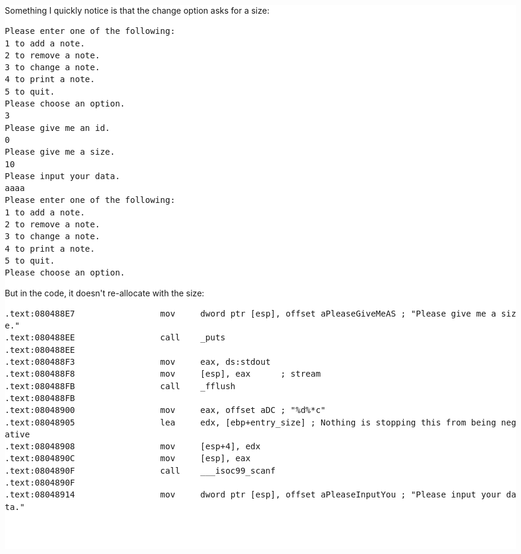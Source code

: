 Something I quickly notice is that the change option asks for a size:

<pre>
Please enter one of the following:
1 to add a note.
2 to remove a note.
3 to change a note.
4 to print a note.
5 to quit.
Please choose an option.
3
Please give me an id.
0
Please give me a size.
10
Please input your data.
aaaa
Please enter one of the following:
1 to add a note.
2 to remove a note.
3 to change a note.
4 to print a note.
5 to quit.
Please choose an option.
</pre>

But in the code, it doesn't re-allocate with the size:

<pre>
<span class="Statement">.text</span>:0<span class="Constant">80488E7</span>                 <span class="Identifier">mov</span>     <span class="Identifier">dword</span> <span class="Identifier">ptr</span> [<span class="Identifier">esp</span>], <span class="Identifier">offset</span> <span class="Identifier">aPleaseGiveMeAS</span> <span class="Comment">; &quot;Please give me a size.&quot;</span>
<span class="Statement">.text</span>:0<span class="Constant">80488EE</span>                 <span class="Identifier">call</span>    <span class="Identifier">_puts</span>
<span class="Statement">.text</span>:0<span class="Constant">80488EE</span>
<span class="Statement">.text</span>:0<span class="Constant">80488F3</span>                 <span class="Identifier">mov</span>     <span class="Identifier">eax</span>, <span class="Identifier">ds</span>:<span class="Identifier">stdout</span>
<span class="Statement">.text</span>:0<span class="Constant">80488F8</span>                 <span class="Identifier">mov</span>     [<span class="Identifier">esp</span>], <span class="Identifier">eax</span>      <span class="Comment">; stream</span>
<span class="Statement">.text</span>:0<span class="Constant">80488FB</span>                 <span class="Identifier">call</span>    <span class="Identifier">_fflush</span>
<span class="Statement">.text</span>:0<span class="Constant">80488FB</span>
<span class="Statement">.text</span>:0<span class="Constant">8048900</span>                 <span class="Identifier">mov</span>     <span class="Identifier">eax</span>, <span class="Identifier">offset</span> <span class="Identifier">aDC</span> <span class="Comment">; &quot;%d%*c&quot;</span>
<span class="Statement">.text</span>:0<span class="Constant">8048905</span>                 <span class="Identifier">lea</span>     <span class="Identifier">edx</span>, [<span class="Identifier">ebp</span>+<span class="Identifier">entry_size</span>] <span class="Comment">; Nothing is stopping this from being negative</span>
<span class="Statement">.text</span>:0<span class="Constant">8048908</span>                 <span class="Identifier">mov</span>     [<span class="Identifier">esp</span>+<span class="Constant">4</span>], <span class="Identifier">edx</span>
<span class="Statement">.text</span>:0<span class="Constant">804890C</span>                 <span class="Identifier">mov</span>     [<span class="Identifier">esp</span>], <span class="Identifier">eax</span>
<span class="Statement">.text</span>:0<span class="Constant">804890F</span>                 <span class="Identifier">call</span>    <span class="Identifier">___isoc99_scanf</span>
<span class="Statement">.text</span>:0<span class="Constant">804890F</span>
<span class="Statement">.text</span>:0<span class="Constant">8048914</span>                 <span class="Identifier">mov</span>     <span class="Identifier">dword</span> <span class="Identifier">ptr</span> [<span class="Identifier">esp</span>], <span class="Identifier">offset</span> <span class="Identifier">aPleaseInputYou</span> <span class="Comment">; &quot;Please input your data.&quot;</span>